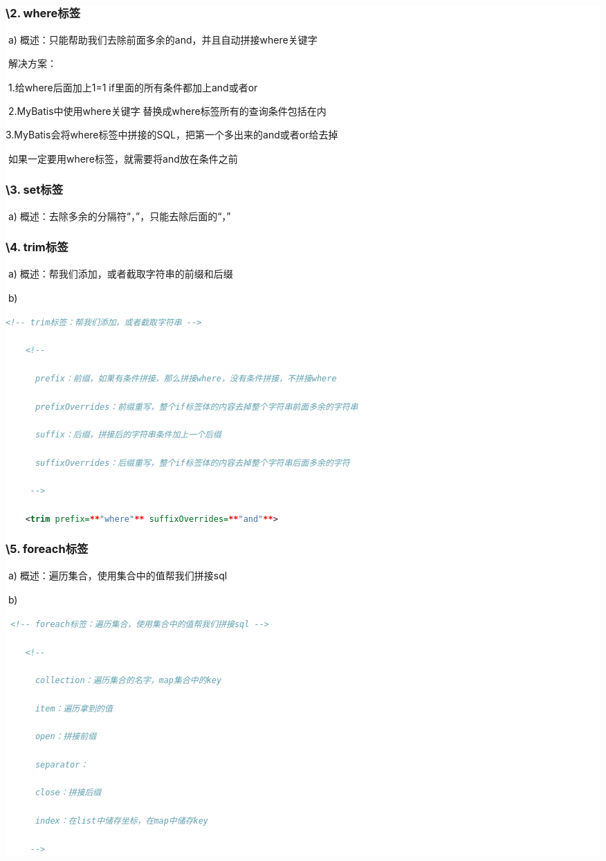 ### \2.   where标签

​	a)  概述：只能帮助我们去除前面多余的and，并且自动拼接where关键字

​		解决方案：

​		1.给where后面加上1=1 if里面的所有条件都加上and或者or

​		2.MyBatis中使用where关键字 替换成where标签所有的查询条件包括在内

​		3.MyBatis会将where标签中拼接的SQL，把第一个多出来的and或者or给去掉

​			如果一定要用where标签，就需要将and放在条件之前

### \3.   set标签

​	a)  概述：去除多余的分隔符“，”，只能去除后面的“，”

### \4.   trim标签

​	a)  概述：帮我们添加，或者截取字符串的前缀和后缀

​	b)  

```xml
<!-- trim标签：帮我们添加，或者截取字符串 -->

​    <!--

​      prefix：前缀，如果有条件拼接，那么拼接where，没有条件拼接，不拼接where

​      prefixOverrides：前缀重写，整个if标签体的内容去掉整个字符串前面多余的字符串

​      suffix：后缀，拼接后的字符串条件加上一个后缀

​      suffixOverrides：后缀重写，整个if标签体的内容去掉整个字符串后面多余的字符

​     -->

​    <trim prefix=**"where"** suffixOverrides=**"and"**>

```

### \5.   foreach标签

​	a)  概述：遍历集合，使用集合中的值帮我们拼接sql

​	b)  

```xml
 <!-- foreach标签：遍历集合，使用集合中的值帮我们拼接sql -->

​    <!-- 

​      collection：遍历集合的名字，map集合中的key

​      item：遍历拿到的值

​      open：拼接前缀

​      separator：

​      close：拼接后缀

​      index：在list中储存坐标，在map中储存key

​     -->

```